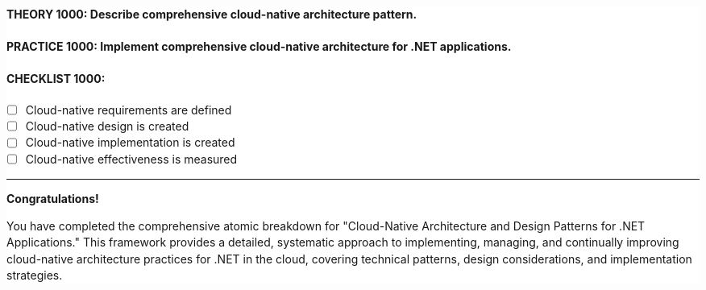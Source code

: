 
#### THEORY 1000: Describe comprehensive cloud-native architecture pattern.

#### PRACTICE 1000: Implement comprehensive cloud-native architecture for .NET applications.

#### CHECKLIST 1000:

- [ ] Cloud-native requirements are defined
- [ ] Cloud-native design is created
- [ ] Cloud-native implementation is created
- [ ] Cloud-native effectiveness is measured

---

**Congratulations!**

You have completed the comprehensive atomic breakdown for "Cloud-Native Architecture and Design Patterns for .NET Applications." This framework provides a detailed, systematic approach to implementing, managing, and continually improving cloud-native architecture practices for .NET in the cloud, covering technical patterns, design considerations, and implementation strategies.

